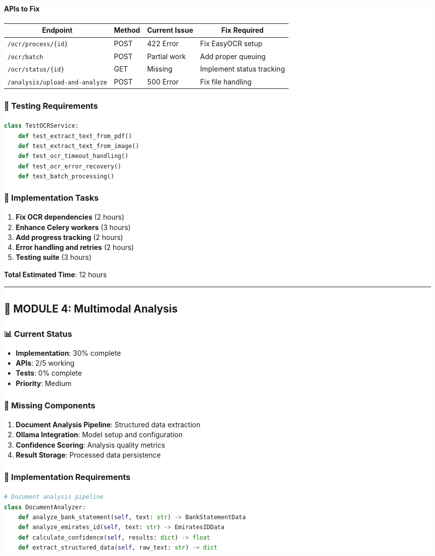 #### **APIs to Fix**
| Endpoint | Method | Current Issue | Fix Required |
|----------|--------|---------------|--------------|
| `/ocr/process/{id}` | POST | 422 Error | Fix EasyOCR setup |
| `/ocr/batch` | POST | Partial work | Add proper queuing |
| `/ocr/status/{id}` | GET | Missing | Implement status tracking |
| `/analysis/upload-and-analyze` | POST | 500 Error | Fix file handling |

### **🧪 Testing Requirements**
```python
class TestOCRService:
    def test_extract_text_from_pdf()
    def test_extract_text_from_image()
    def test_ocr_timeout_handling()
    def test_ocr_error_recovery()
    def test_batch_processing()
```

### **🚀 Implementation Tasks**
1. **Fix OCR dependencies** (2 hours)
2. **Enhance Celery workers** (3 hours)
3. **Add progress tracking** (2 hours)
4. **Error handling and retries** (2 hours)
5. **Testing suite** (3 hours)

**Total Estimated Time**: 12 hours

---

## 🤖 **MODULE 4: Multimodal Analysis**

### **📊 Current Status**
- **Implementation**: 30% complete
- **APIs**: 2/5 working
- **Tests**: 0% complete
- **Priority**: Medium

### **🎯 Missing Components**
1. **Document Analysis Pipeline**: Structured data extraction
2. **Ollama Integration**: Model setup and configuration
3. **Confidence Scoring**: Analysis quality metrics
4. **Result Storage**: Processed data persistence

### **🔧 Implementation Requirements**
```python
# Document analysis pipeline
class DocumentAnalyzer:
    def analyze_bank_statement(self, text: str) -> BankStatementData
    def analyze_emirates_id(self, text: str) -> EmiratesIDData
    def calculate_confidence(self, results: dict) -> float
    def extract_structured_data(self, raw_text: str) -> dict
```
